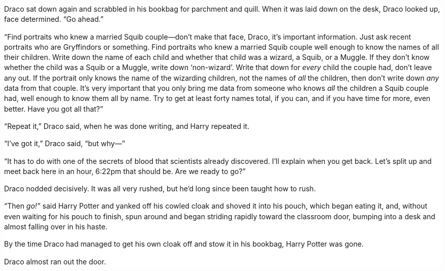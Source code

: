 Draco sat down again and scrabbled in his bookbag for parchment and quill. When it was laid down on the desk, Draco looked up, face determined. “Go ahead.”

“Find portraits who knew a married Squib couple—don’t make that face, Draco, it’s important information. Just ask recent portraits who are Gryffindors or something. Find portraits who knew a married Squib couple well enough to know the names of all their children. Write down the name of each child and whether that child was a wizard, a Squib, or a Muggle. If they don’t know whether the child was a Squib or a Muggle, write down ‘non-wizard’. Write that down for *every* child the couple had, don’t leave any out. If the portrait only knows the name of the wizarding children, not the names of *all* the children, then don’t write down *any* data from that couple. It’s very important that you only bring me data from someone who knows *all* the children a Squib couple had, well enough to know them all by name. Try to get at least forty names total, if you can, and if you have time for more, even better. Have you got all that?”

“Repeat it,” Draco said, when he was done writing, and Harry repeated it.

“I’ve got it,” Draco said, “but why—”

“It has to do with one of the secrets of blood that scientists already discovered. I’ll explain when you get back. Let’s split up and meet back here in an hour, 6:22pm that should be. Are we ready to go?”

Draco nodded decisively. It was all very rushed, but he’d long since been taught how to rush.

“Then *go!”* said Harry Potter and yanked off his cowled cloak and shoved it into his pouch, which began eating it, and, without even waiting for his pouch to finish, spun around and began striding rapidly toward the classroom door, bumping into a desk and almost falling over in his haste.

By the time Draco had managed to get his own cloak off and stow it in his bookbag, Harry Potter was gone.

Draco almost ran out the door. 